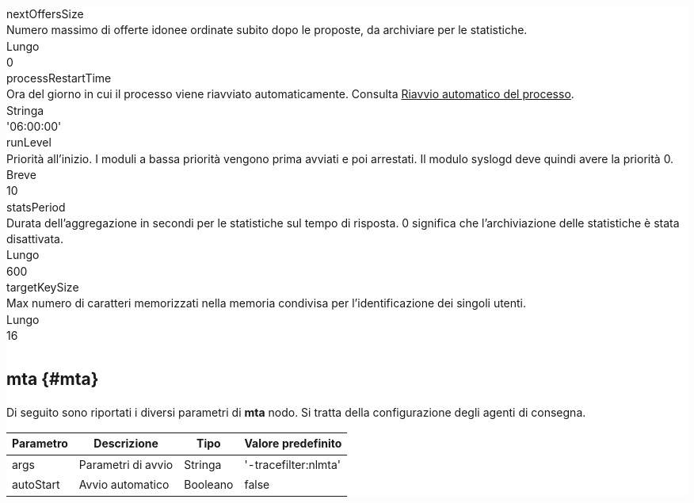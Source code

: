    <td> nextOffersSize<br /> </td> 
   <td> Numero massimo di offerte idonee ordinate subito dopo le proposte, da archiviare per le statistiche.<br /> </td> 
   <td> Lungo<br /> </td> 
   <td> 0<br /> </td> 
  </tr> 
  <tr> 
   <td> processRestartTime<br /> </td> 
   <td> Ora del giorno in cui il processo viene riavviato automaticamente. Consulta <a href="../../installation/using/configuring-campaign-server.md#automatic-process-restart" target="_blank">Riavvio automatico del processo</a>.<br /> </td> 
   <td> Stringa<br /> </td> 
   <td> '06:00:00' <br /> </td> 
  </tr> 
  <tr> 
   <td> runLevel<br /> </td> 
   <td> Priorità all’inizio. I moduli a bassa priorità vengono prima avviati e poi arrestati. Il modulo syslogd deve quindi avere la priorità 0.<br /> </td> 
   <td> Breve<br /> </td> 
   <td> 10<br /> </td> 
  </tr> 
  <tr> 
   <td> statsPeriod<br /> </td> 
   <td> Durata dell’aggregazione in secondi per le statistiche sul tempo di risposta. 0 significa che l’archiviazione delle statistiche è stata disattivata.<br /> </td> 
   <td> Lungo<br /> </td> 
   <td> 600<br /> </td> 
  </tr> 
  <tr> 
   <td> targetKeySize<br /> </td> 
   <td> Max numero di caratteri memorizzati nella memoria condivisa per l’identificazione dei singoli utenti.<br /> </td> 
   <td> Lungo<br /> </td> 
   <td> 16<br /> </td> 
  </tr> 
 </tbody> 
</table>

## mta {#mta}

Di seguito sono riportati i diversi parametri di **mta** nodo. Si tratta della configurazione degli agenti di consegna.

<table> 
 <thead> 
  <tr> 
   <th> Parametro </th> 
   <th> Descrizione </th> 
   <th> Tipo </th> 
   <th> Valore predefinito </th> 
  </tr> 
 </thead> 
 <tbody> 
  <tr> 
   <td> args<br /> </td> 
   <td> Parametri di avvio<br /> </td> 
   <td> Stringa<br /> </td> 
   <td> '-tracefilter:nlmta' <br /> </td> 
  </tr> 
  <tr> 
   <td> autoStart<br /> </td> 
   <td> Avvio automatico<br /> </td> 
   <td> Booleano<br /> </td> 
   <td> false<br /> </td> 
